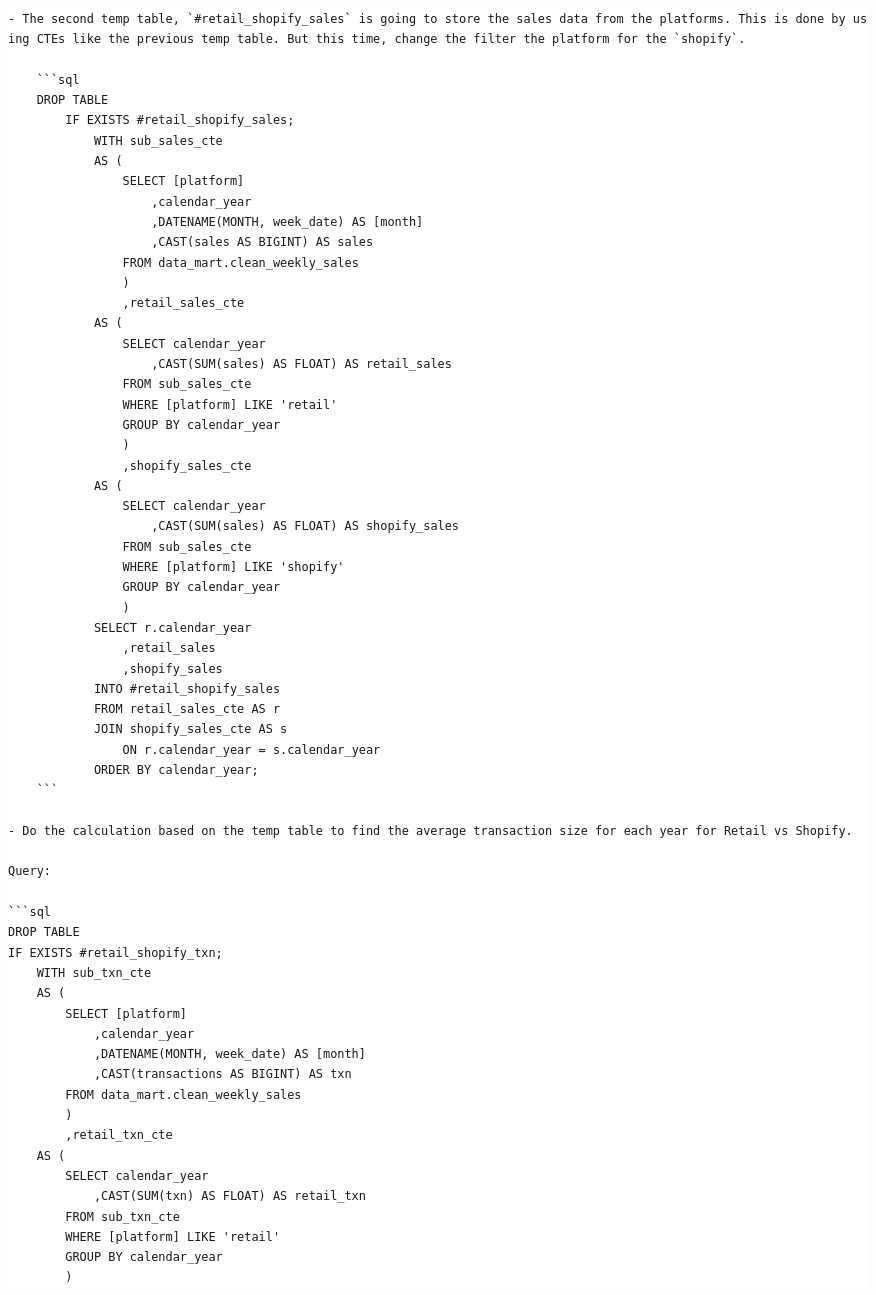     - The second temp table, `#retail_shopify_sales` is going to store the sales data from the platforms. This is done by using CTEs like the previous temp table. But this time, change the filter the platform for the `shopify`.

        ```sql
        DROP TABLE
            IF EXISTS #retail_shopify_sales;
                WITH sub_sales_cte
                AS (
                    SELECT [platform]
                        ,calendar_year
                        ,DATENAME(MONTH, week_date) AS [month]
                        ,CAST(sales AS BIGINT) AS sales
                    FROM data_mart.clean_weekly_sales
                    )
                    ,retail_sales_cte
                AS (
                    SELECT calendar_year
                        ,CAST(SUM(sales) AS FLOAT) AS retail_sales
                    FROM sub_sales_cte
                    WHERE [platform] LIKE 'retail'
                    GROUP BY calendar_year
                    )
                    ,shopify_sales_cte
                AS (
                    SELECT calendar_year
                        ,CAST(SUM(sales) AS FLOAT) AS shopify_sales
                    FROM sub_sales_cte
                    WHERE [platform] LIKE 'shopify'
                    GROUP BY calendar_year
                    )
                SELECT r.calendar_year
                    ,retail_sales
                    ,shopify_sales
                INTO #retail_shopify_sales
                FROM retail_sales_cte AS r
                JOIN shopify_sales_cte AS s
                    ON r.calendar_year = s.calendar_year
                ORDER BY calendar_year;
        ```

    - Do the calculation based on the temp table to find the average transaction size for each year for Retail vs Shopify.

    Query:

    ```sql
    DROP TABLE
    IF EXISTS #retail_shopify_txn;
        WITH sub_txn_cte
        AS (
            SELECT [platform]
                ,calendar_year
                ,DATENAME(MONTH, week_date) AS [month]
                ,CAST(transactions AS BIGINT) AS txn
            FROM data_mart.clean_weekly_sales
            )
            ,retail_txn_cte
        AS (
            SELECT calendar_year
                ,CAST(SUM(txn) AS FLOAT) AS retail_txn
            FROM sub_txn_cte
            WHERE [platform] LIKE 'retail'
            GROUP BY calendar_year
            )
